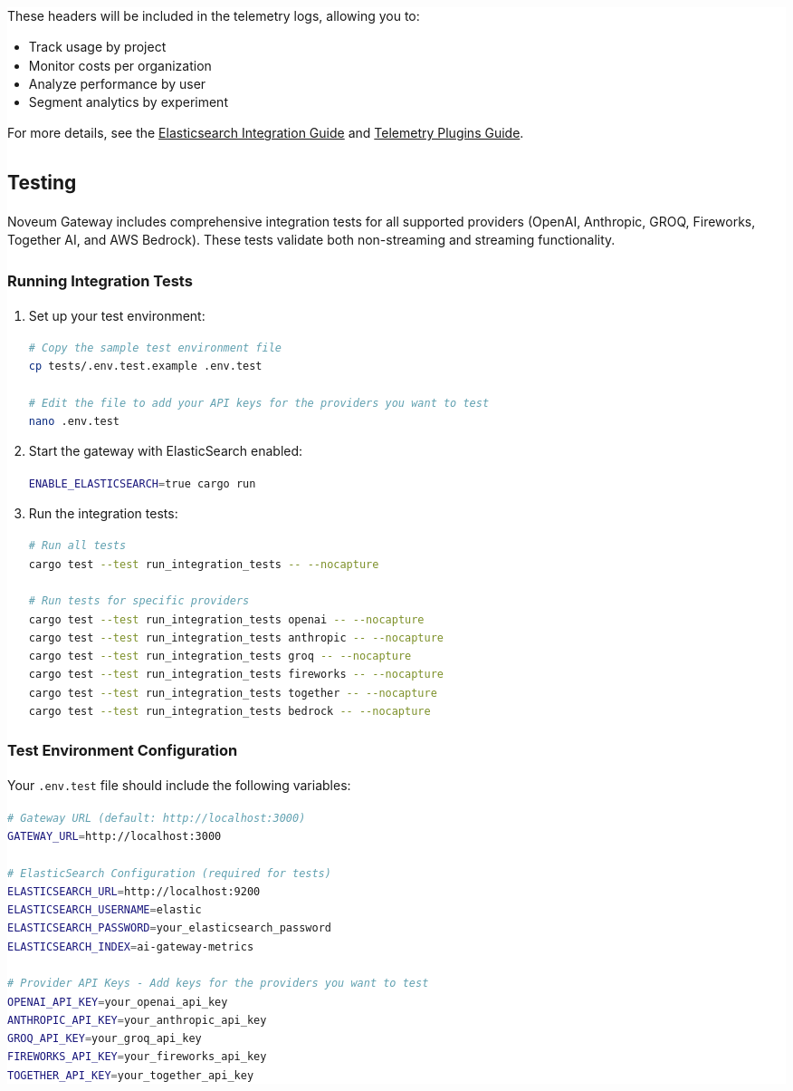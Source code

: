 These headers will be included in the telemetry logs, allowing you to:

- Track usage by project
- Monitor costs per organization
- Analyze performance by user
- Segment analytics by experiment

For more details, see the [Elasticsearch Integration Guide](docs/elasticsearch-integration.md) and [Telemetry Plugins Guide](docs/telemetry-plugins.md).

## Testing

Noveum Gateway includes comprehensive integration tests for all supported providers (OpenAI, Anthropic, GROQ, Fireworks, Together AI, and AWS Bedrock). These tests validate both non-streaming and streaming functionality.

### Running Integration Tests

1. Set up your test environment:
   ```bash
   # Copy the sample test environment file
   cp tests/.env.test.example .env.test
   
   # Edit the file to add your API keys for the providers you want to test
   nano .env.test
   ```

2. Start the gateway with ElasticSearch enabled:
   ```bash
   ENABLE_ELASTICSEARCH=true cargo run
   ```

3. Run the integration tests:
   ```bash
   # Run all tests
   cargo test --test run_integration_tests -- --nocapture
   
   # Run tests for specific providers
   cargo test --test run_integration_tests openai -- --nocapture
   cargo test --test run_integration_tests anthropic -- --nocapture
   cargo test --test run_integration_tests groq -- --nocapture
   cargo test --test run_integration_tests fireworks -- --nocapture
   cargo test --test run_integration_tests together -- --nocapture
   cargo test --test run_integration_tests bedrock -- --nocapture
   ```

### Test Environment Configuration

Your `.env.test` file should include the following variables:

```bash
# Gateway URL (default: http://localhost:3000)
GATEWAY_URL=http://localhost:3000

# ElasticSearch Configuration (required for tests)
ELASTICSEARCH_URL=http://localhost:9200
ELASTICSEARCH_USERNAME=elastic
ELASTICSEARCH_PASSWORD=your_elasticsearch_password
ELASTICSEARCH_INDEX=ai-gateway-metrics

# Provider API Keys - Add keys for the providers you want to test
OPENAI_API_KEY=your_openai_api_key
ANTHROPIC_API_KEY=your_anthropic_api_key
GROQ_API_KEY=your_groq_api_key
FIREWORKS_API_KEY=your_fireworks_api_key
TOGETHER_API_KEY=your_together_api_key

```
